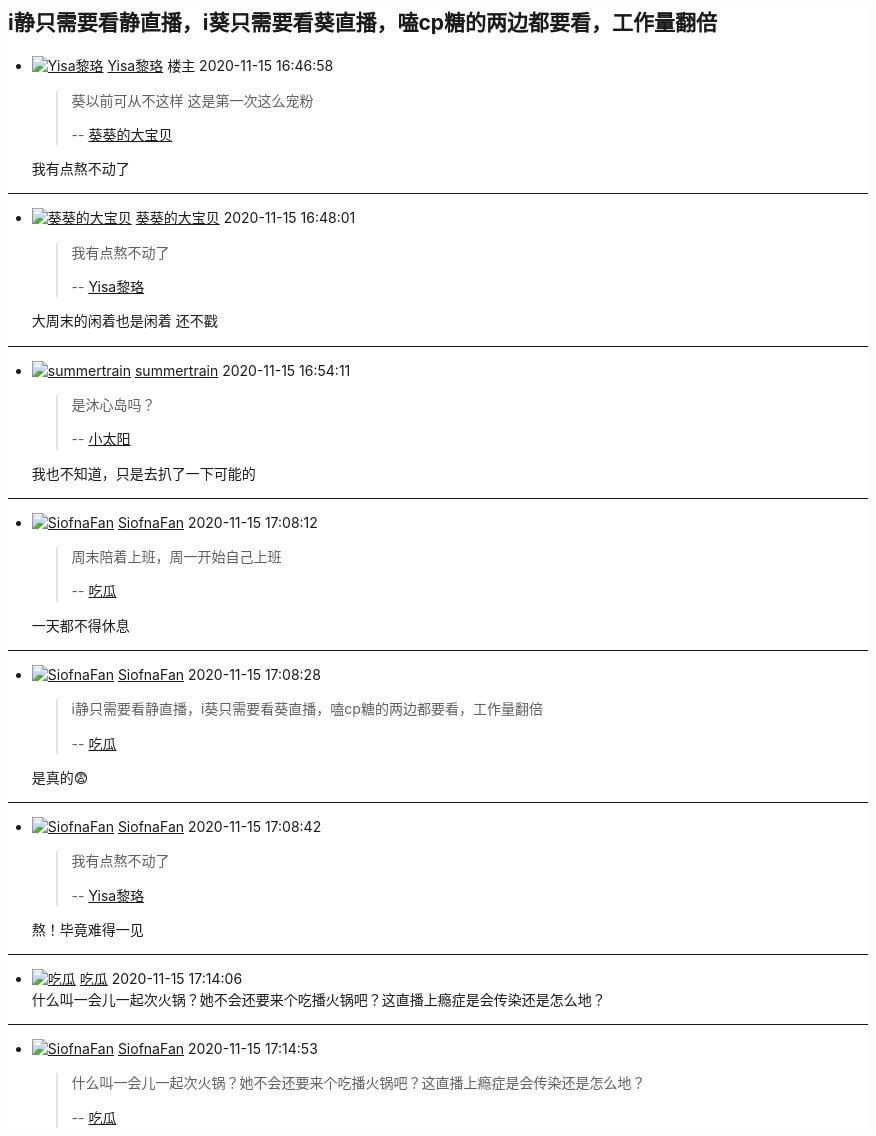   i静只需要看静直播，i葵只需要看葵直播，嗑cp糖的两边都要看，工作量翻倍  
---
* [![Yisa黎珞](https://img3.doubanio.com/icon/u217273308-1.jpg)](https://www.douban.com/people/217273308/)    [Yisa黎珞](https://www.douban.com/people/217273308/)    楼主    2020-11-15 16:46:58  
  >葵以前可从不这样  这是第一次这么宠粉  
  >
  >-- [葵葵的大宝贝](https://www.douban.com/people/196003397/)  
  
  我有点熬不动了  
---
* [![葵葵的大宝贝](https://img3.doubanio.com/icon/u196003397-1.jpg)](https://www.douban.com/people/196003397/)    [葵葵的大宝贝](https://www.douban.com/people/196003397/)    2020-11-15 16:48:01  
  >我有点熬不动了  
  >
  >-- [Yisa黎珞](https://www.douban.com/people/217273308/)  
  
  大周末的闲着也是闲着  还不戳  
---
* [![summertrain](https://img2.doubanio.com/icon/u183524918-2.jpg)](https://www.douban.com/people/183524918/)    [summertrain](https://www.douban.com/people/183524918/)    2020-11-15 16:54:11  
  >是沐心岛吗？  
  >
  >-- [小太阳](https://www.douban.com/people/222215170/)  
  
  我也不知道，只是去扒了一下可能的  
---
* [![SiofnaFan](https://img2.doubanio.com/icon/u180076918-2.jpg)](https://www.douban.com/people/180076918/)    [SiofnaFan](https://www.douban.com/people/180076918/)    2020-11-15 17:08:12  
  >周末陪着上班，周一开始自己上班  
  >
  >-- [吃瓜](https://www.douban.com/people/219893584/)  
  
  一天都不得休息  
---
* [![SiofnaFan](https://img2.doubanio.com/icon/u180076918-2.jpg)](https://www.douban.com/people/180076918/)    [SiofnaFan](https://www.douban.com/people/180076918/)    2020-11-15 17:08:28  
  >i静只需要看静直播，i葵只需要看葵直播，嗑cp糖的两边都要看，工作量翻倍  
  >
  >-- [吃瓜](https://www.douban.com/people/219893584/)  
  
  是真的😨  
---
* [![SiofnaFan](https://img2.doubanio.com/icon/u180076918-2.jpg)](https://www.douban.com/people/180076918/)    [SiofnaFan](https://www.douban.com/people/180076918/)    2020-11-15 17:08:42  
  >我有点熬不动了  
  >
  >-- [Yisa黎珞](https://www.douban.com/people/217273308/)  
  
  熬！毕竟难得一见  
---
* [![吃瓜](https://img2.doubanio.com/icon/u219893584-2.jpg)](https://www.douban.com/people/219893584/)    [吃瓜](https://www.douban.com/people/219893584/)    2020-11-15 17:14:06  
  什么叫一会儿一起次火锅？她不会还要来个吃播火锅吧？这直播上瘾症是会传染还是怎么地？  
---
* [![SiofnaFan](https://img2.doubanio.com/icon/u180076918-2.jpg)](https://www.douban.com/people/180076918/)    [SiofnaFan](https://www.douban.com/people/180076918/)    2020-11-15 17:14:53  
  >什么叫一会儿一起次火锅？她不会还要来个吃播火锅吧？这直播上瘾症是会传染还是怎么地？  
  >
  >-- [吃瓜](https://www.douban.com/people/219893584/)  
  